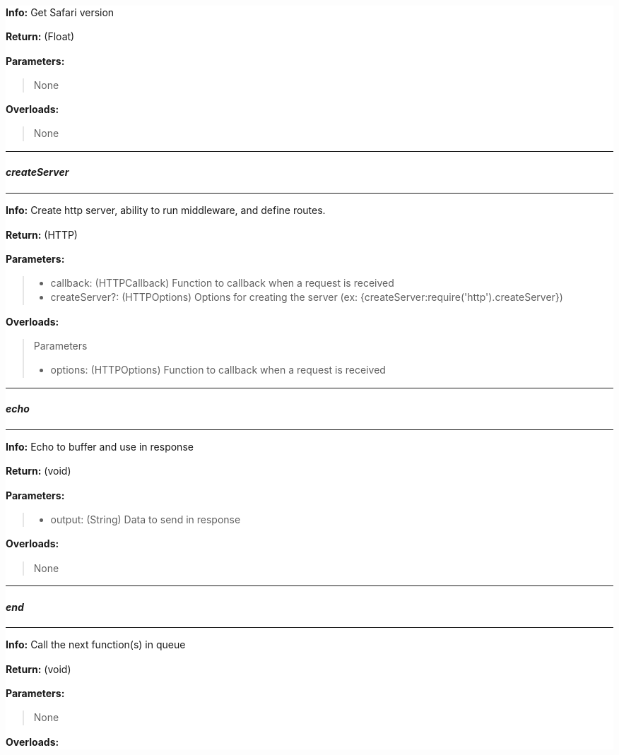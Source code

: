 **Info:** Get Safari version

**Return:** (Float)

**Parameters:**

>None

**Overloads:**

>None

*** 
#### _createServer_ 
***

**Info:** Create http server, ability to run middleware, and define routes.

**Return:** (HTTP)

**Parameters:**

>* callback: (HTTPCallback) Function to callback when a request is received
>* createServer?: (HTTPOptions) Options for creating the server (ex: {createServer:require('http').createServer})

**Overloads:**

>Parameters
>* options: (HTTPOptions) Function to callback when a request is received

*** 
#### _echo_ 
***

**Info:** Echo to buffer and use in response

**Return:** (void)

**Parameters:**

>* output: (String) Data to send in response

**Overloads:**

>None

*** 
#### _end_ 
***

**Info:** Call the next function(s) in queue

**Return:** (void)

**Parameters:**

>None

**Overloads:**
